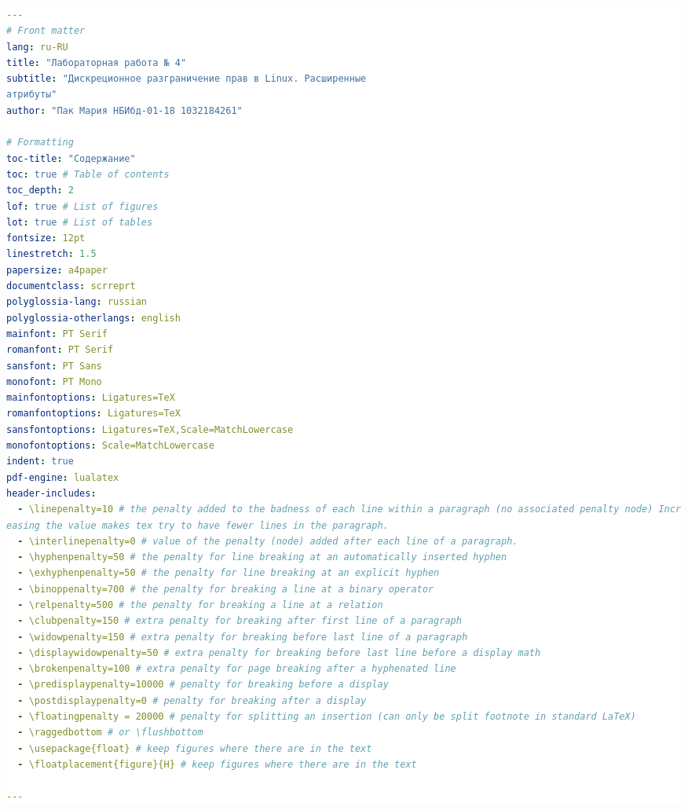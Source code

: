 ```yaml
---
# Front matter 
lang: ru-RU
title: "Лабораторная работа № 4"
subtitle: "Дискреционное разграничение прав в Linux. Расширенные
атрибуты"
author: "Пак Мария НБИбд-01-18 1032184261"

# Formatting
toc-title: "Содержание"
toc: true # Table of contents
toc_depth: 2
lof: true # List of figures
lot: true # List of tables
fontsize: 12pt
linestretch: 1.5
papersize: a4paper
documentclass: scrreprt
polyglossia-lang: russian
polyglossia-otherlangs: english
mainfont: PT Serif
romanfont: PT Serif
sansfont: PT Sans
monofont: PT Mono
mainfontoptions: Ligatures=TeX
romanfontoptions: Ligatures=TeX
sansfontoptions: Ligatures=TeX,Scale=MatchLowercase
monofontoptions: Scale=MatchLowercase
indent: true
pdf-engine: lualatex
header-includes:
  - \linepenalty=10 # the penalty added to the badness of each line within a paragraph (no associated penalty node) Increasing the value makes tex try to have fewer lines in the paragraph.
  - \interlinepenalty=0 # value of the penalty (node) added after each line of a paragraph.
  - \hyphenpenalty=50 # the penalty for line breaking at an automatically inserted hyphen
  - \exhyphenpenalty=50 # the penalty for line breaking at an explicit hyphen
  - \binoppenalty=700 # the penalty for breaking a line at a binary operator
  - \relpenalty=500 # the penalty for breaking a line at a relation
  - \clubpenalty=150 # extra penalty for breaking after first line of a paragraph
  - \widowpenalty=150 # extra penalty for breaking before last line of a paragraph
  - \displaywidowpenalty=50 # extra penalty for breaking before last line before a display math
  - \brokenpenalty=100 # extra penalty for page breaking after a hyphenated line
  - \predisplaypenalty=10000 # penalty for breaking before a display
  - \postdisplaypenalty=0 # penalty for breaking after a display
  - \floatingpenalty = 20000 # penalty for splitting an insertion (can only be split footnote in standard LaTeX)
  - \raggedbottom # or \flushbottom
  - \usepackage{float} # keep figures where there are in the text
  - \floatplacement{figure}{H} # keep figures where there are in the text

---
```
